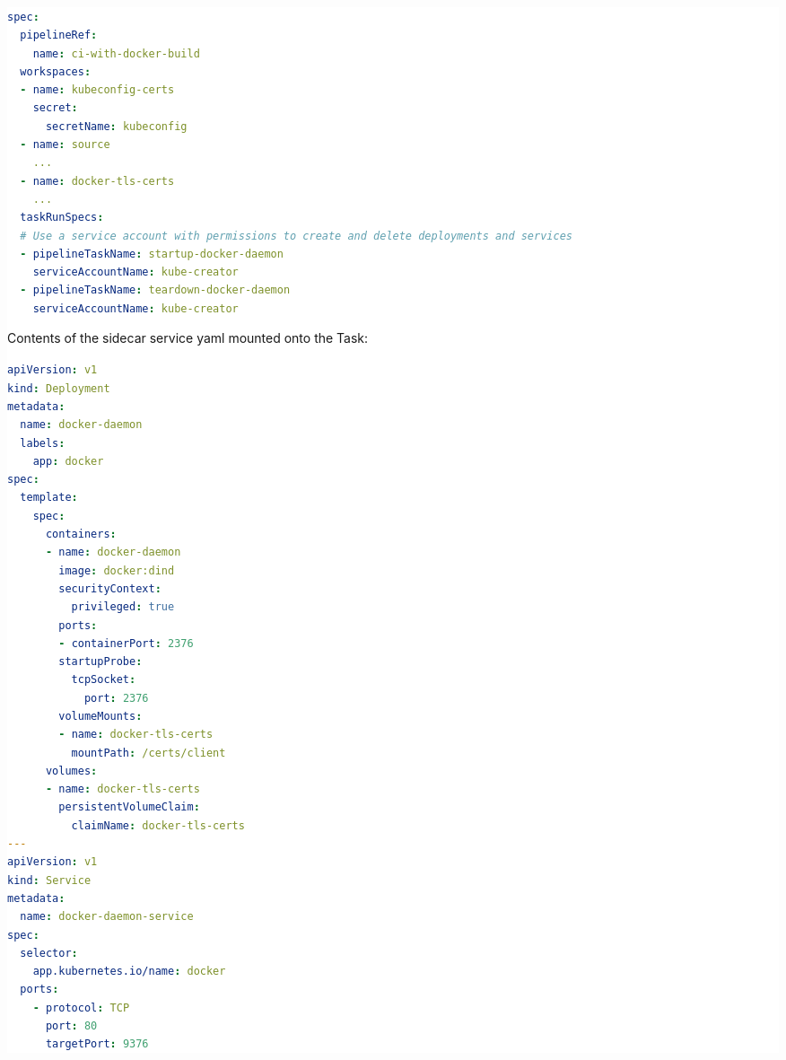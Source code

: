 ```yaml
spec:
  pipelineRef:
    name: ci-with-docker-build
  workspaces:
  - name: kubeconfig-certs
    secret:
      secretName: kubeconfig
  - name: source
    ...
  - name: docker-tls-certs
    ...
  taskRunSpecs:
  # Use a service account with permissions to create and delete deployments and services
  - pipelineTaskName: startup-docker-daemon
    serviceAccountName: kube-creator
  - pipelineTaskName: teardown-docker-daemon
    serviceAccountName: kube-creator
```

Contents of the sidecar service yaml mounted onto the Task:

```yaml
apiVersion: v1
kind: Deployment
metadata:
  name: docker-daemon
  labels:
    app: docker
spec:
  template:
    spec:
      containers:
      - name: docker-daemon
        image: docker:dind
        securityContext:
          privileged: true
        ports:
        - containerPort: 2376
        startupProbe:
          tcpSocket:
            port: 2376
        volumeMounts:
        - name: docker-tls-certs
          mountPath: /certs/client
      volumes:
      - name: docker-tls-certs
        persistentVolumeClaim:
          claimName: docker-tls-certs
---
apiVersion: v1
kind: Service
metadata:
  name: docker-daemon-service
spec:
  selector:
    app.kubernetes.io/name: docker
  ports:
    - protocol: TCP
      port: 80
      targetPort: 9376
```
